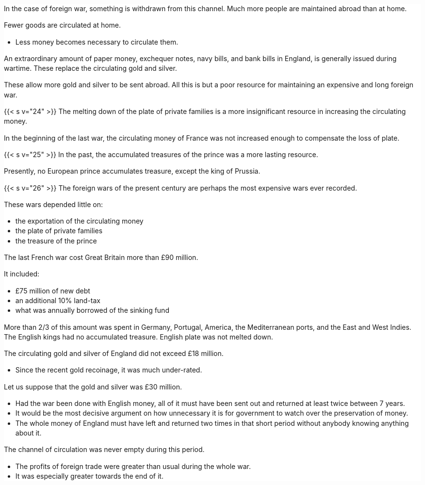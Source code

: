 In the case of foreign war, something is withdrawn from this channel.
Much more people are maintained abroad than at home.

Fewer goods are circulated at home.
- Less money becomes necessary to circulate them.

An extraordinary amount of paper money, exchequer notes, navy bills, and bank bills in England, is generally issued during wartime.
These replace the circulating gold and silver.

These allow more gold and silver to be sent abroad.
All this is but a poor resource for maintaining an expensive and long foreign war.


{{< s v="24" >}} The melting down of the plate of private families is a more insignificant resource in increasing the circulating money.

In the beginning of the last war, the circulating money of France was not increased enough to compensate the loss of plate.


{{< s v="25" >}} In the past, the accumulated treasures of the prince was a more lasting resource.

Presently, no European prince accumulates treasure, except the king of Prussia.

{{< s v="26" >}} The foreign wars of the present century are perhaps the most expensive wars ever recorded.

These wars depended little on:
- the exportation of the circulating money
- the plate of private families
- the treasure of the prince

The last French war cost Great Britain more than £90 million.

It included:
- £75 million of new debt
- an additional 10% land-tax
- what was annually borrowed of the sinking fund

More than 2/3 of this amount was spent in Germany, Portugal, America, the Mediterranean ports, and the East and West Indies.
The English kings had no accumulated treasure.
English plate was not melted down.

The circulating gold and silver of England did not exceed £18 million.
- Since the recent gold recoinage, it was much under-rated.


Let us suppose that the gold and silver was £30 million.
- Had the war been done with English money, all of it must have been sent out and returned at least twice between 7 years.
- It would be the most decisive argument on how unnecessary it is for government to watch over the preservation of money.
- The whole money of England must have left and returned two times in that short period without anybody knowing anything about it.

The channel of circulation was never empty during this period.
- The profits of foreign trade were greater than usual during the whole war.
- It was especially greater towards the end of it.
